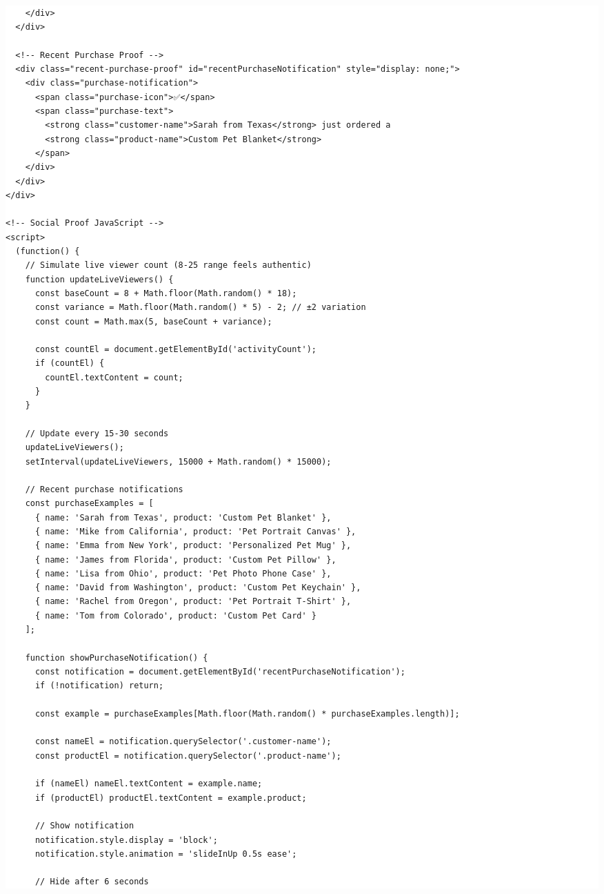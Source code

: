 ```liquid
    </div>
  </div>

  <!-- Recent Purchase Proof -->
  <div class="recent-purchase-proof" id="recentPurchaseNotification" style="display: none;">
    <div class="purchase-notification">
      <span class="purchase-icon">✅</span>
      <span class="purchase-text">
        <strong class="customer-name">Sarah from Texas</strong> just ordered a
        <strong class="product-name">Custom Pet Blanket</strong>
      </span>
    </div>
  </div>
</div>

<!-- Social Proof JavaScript -->
<script>
  (function() {
    // Simulate live viewer count (8-25 range feels authentic)
    function updateLiveViewers() {
      const baseCount = 8 + Math.floor(Math.random() * 18);
      const variance = Math.floor(Math.random() * 5) - 2; // ±2 variation
      const count = Math.max(5, baseCount + variance);

      const countEl = document.getElementById('activityCount');
      if (countEl) {
        countEl.textContent = count;
      }
    }

    // Update every 15-30 seconds
    updateLiveViewers();
    setInterval(updateLiveViewers, 15000 + Math.random() * 15000);

    // Recent purchase notifications
    const purchaseExamples = [
      { name: 'Sarah from Texas', product: 'Custom Pet Blanket' },
      { name: 'Mike from California', product: 'Pet Portrait Canvas' },
      { name: 'Emma from New York', product: 'Personalized Pet Mug' },
      { name: 'James from Florida', product: 'Custom Pet Pillow' },
      { name: 'Lisa from Ohio', product: 'Pet Photo Phone Case' },
      { name: 'David from Washington', product: 'Custom Pet Keychain' },
      { name: 'Rachel from Oregon', product: 'Pet Portrait T-Shirt' },
      { name: 'Tom from Colorado', product: 'Custom Pet Card' }
    ];

    function showPurchaseNotification() {
      const notification = document.getElementById('recentPurchaseNotification');
      if (!notification) return;

      const example = purchaseExamples[Math.floor(Math.random() * purchaseExamples.length)];

      const nameEl = notification.querySelector('.customer-name');
      const productEl = notification.querySelector('.product-name');

      if (nameEl) nameEl.textContent = example.name;
      if (productEl) productEl.textContent = example.product;

      // Show notification
      notification.style.display = 'block';
      notification.style.animation = 'slideInUp 0.5s ease';

      // Hide after 6 seconds
```